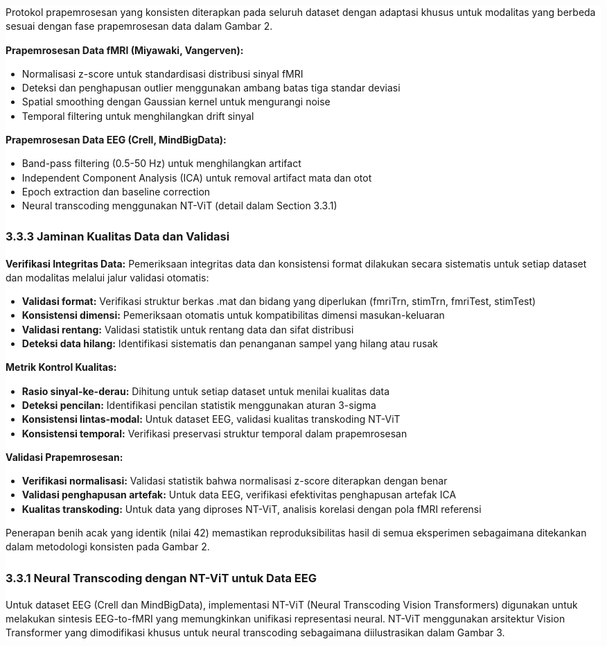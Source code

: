 Protokol prapemrosesan yang konsisten diterapkan pada seluruh dataset dengan adaptasi khusus untuk modalitas yang berbeda sesuai dengan fase prapemrosesan data dalam Gambar 2.

**Prapemrosesan Data fMRI (Miyawaki, Vangerven):**
- Normalisasi z-score untuk standardisasi distribusi sinyal fMRI
- Deteksi dan penghapusan outlier menggunakan ambang batas tiga standar deviasi
- Spatial smoothing dengan Gaussian kernel untuk mengurangi noise
- Temporal filtering untuk menghilangkan drift sinyal

**Prapemrosesan Data EEG (Crell, MindBigData):**
- Band-pass filtering (0.5-50 Hz) untuk menghilangkan artifact
- Independent Component Analysis (ICA) untuk removal artifact mata dan otot
- Epoch extraction dan baseline correction
- Neural transcoding menggunakan NT-ViT (detail dalam Section 3.3.1)

### 3.3.3 Jaminan Kualitas Data dan Validasi

**Verifikasi Integritas Data:**
Pemeriksaan integritas data dan konsistensi format dilakukan secara sistematis untuk setiap dataset dan modalitas melalui jalur validasi otomatis:
- **Validasi format:** Verifikasi struktur berkas .mat dan bidang yang diperlukan (fmriTrn, stimTrn, fmriTest, stimTest)
- **Konsistensi dimensi:** Pemeriksaan otomatis untuk kompatibilitas dimensi masukan-keluaran
- **Validasi rentang:** Validasi statistik untuk rentang data dan sifat distribusi
- **Deteksi data hilang:** Identifikasi sistematis dan penanganan sampel yang hilang atau rusak

**Metrik Kontrol Kualitas:**
- **Rasio sinyal-ke-derau:** Dihitung untuk setiap dataset untuk menilai kualitas data
- **Deteksi pencilan:** Identifikasi pencilan statistik menggunakan aturan 3-sigma
- **Konsistensi lintas-modal:** Untuk dataset EEG, validasi kualitas transkoding NT-ViT
- **Konsistensi temporal:** Verifikasi preservasi struktur temporal dalam prapemrosesan

**Validasi Prapemrosesan:**
- **Verifikasi normalisasi:** Validasi statistik bahwa normalisasi z-score diterapkan dengan benar
- **Validasi penghapusan artefak:** Untuk data EEG, verifikasi efektivitas penghapusan artefak ICA
- **Kualitas transkoding:** Untuk data yang diproses NT-ViT, analisis korelasi dengan pola fMRI referensi

Penerapan benih acak yang identik (nilai 42) memastikan reproduksibilitas hasil di semua eksperimen sebagaimana ditekankan dalam metodologi konsisten pada Gambar 2.

### 3.3.1 Neural Transcoding dengan NT-ViT untuk Data EEG

Untuk dataset EEG (Crell dan MindBigData), implementasi NT-ViT (Neural Transcoding Vision Transformers) digunakan untuk melakukan sintesis EEG-to-fMRI yang memungkinkan unifikasi representasi neural. NT-ViT menggunakan arsitektur Vision Transformer yang dimodifikasi khusus untuk neural transcoding sebagaimana diilustrasikan dalam Gambar 3.
